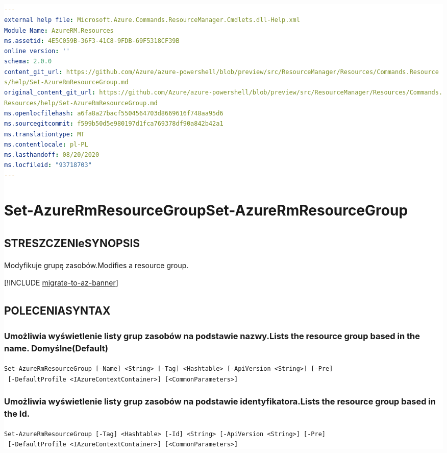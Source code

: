 ```yaml
---
external help file: Microsoft.Azure.Commands.ResourceManager.Cmdlets.dll-Help.xml
Module Name: AzureRM.Resources
ms.assetid: 4E5C059B-36F3-41C8-9FDB-69F5318CF39B
online version: ''
schema: 2.0.0
content_git_url: https://github.com/Azure/azure-powershell/blob/preview/src/ResourceManager/Resources/Commands.Resources/help/Set-AzureRmResourceGroup.md
original_content_git_url: https://github.com/Azure/azure-powershell/blob/preview/src/ResourceManager/Resources/Commands.Resources/help/Set-AzureRmResourceGroup.md
ms.openlocfilehash: a6fa8a27bacf5504564703d8669616f748aa95d6
ms.sourcegitcommit: f599b50d5e980197d1fca769378df90a842b42a1
ms.translationtype: MT
ms.contentlocale: pl-PL
ms.lasthandoff: 08/20/2020
ms.locfileid: "93718703"
---
```

# <span data-ttu-id="85990-101">Set-AzureRmResourceGroup</span><span class="sxs-lookup"><span data-stu-id="85990-101">Set-AzureRmResourceGroup</span></span>

## <span data-ttu-id="85990-102">STRESZCZENIe</span><span class="sxs-lookup"><span data-stu-id="85990-102">SYNOPSIS</span></span>
<span data-ttu-id="85990-103">Modyfikuje grupę zasobów.</span><span class="sxs-lookup"><span data-stu-id="85990-103">Modifies a resource group.</span></span>

[!INCLUDE [migrate-to-az-banner](../../includes/migrate-to-az-banner.md)]

## <span data-ttu-id="85990-104">POLECENIA</span><span class="sxs-lookup"><span data-stu-id="85990-104">SYNTAX</span></span>

### <span data-ttu-id="85990-105">Umożliwia wyświetlenie listy grup zasobów na podstawie nazwy.</span><span class="sxs-lookup"><span data-stu-id="85990-105">Lists the resource group based in the name.</span></span> <span data-ttu-id="85990-106">Domyślne</span><span class="sxs-lookup"><span data-stu-id="85990-106">(Default)</span></span>
```
Set-AzureRmResourceGroup [-Name] <String> [-Tag] <Hashtable> [-ApiVersion <String>] [-Pre]
 [-DefaultProfile <IAzureContextContainer>] [<CommonParameters>]
```

### <span data-ttu-id="85990-107">Umożliwia wyświetlenie listy grup zasobów na podstawie identyfikatora.</span><span class="sxs-lookup"><span data-stu-id="85990-107">Lists the resource group based in the Id.</span></span>
```
Set-AzureRmResourceGroup [-Tag] <Hashtable> [-Id] <String> [-ApiVersion <String>] [-Pre]
 [-DefaultProfile <IAzureContextContainer>] [<CommonParameters>]
```
